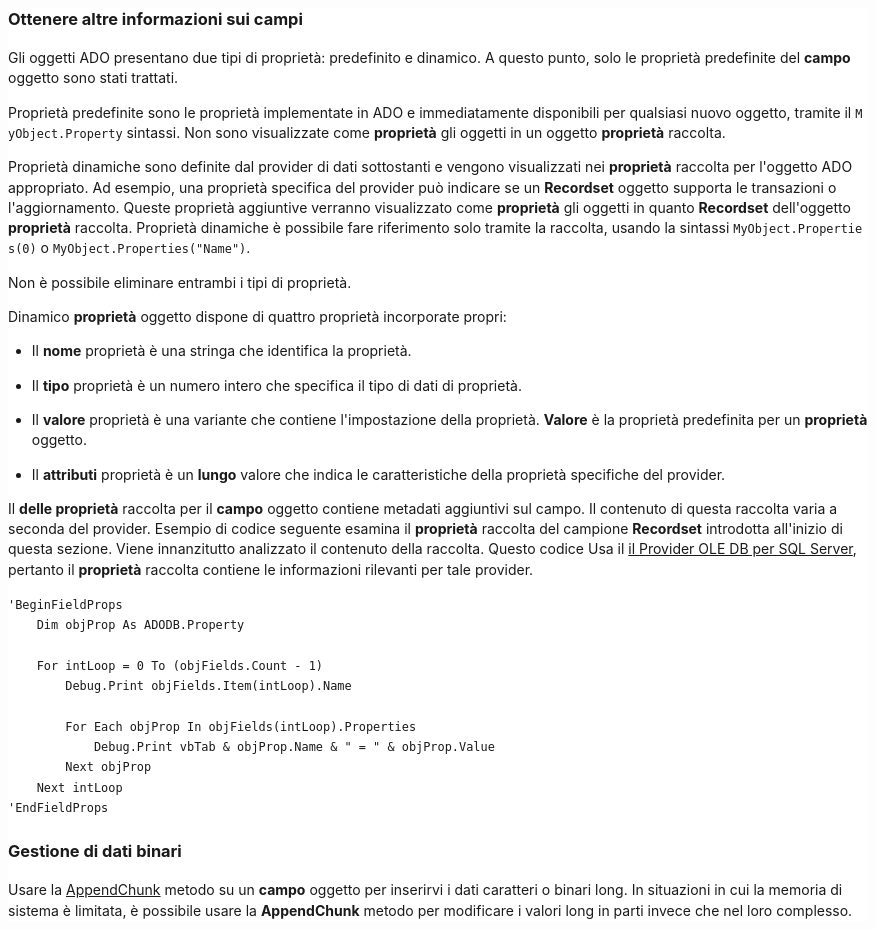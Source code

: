 ### <a name="getting-more-field-information"></a>Ottenere altre informazioni sui campi  
 Gli oggetti ADO presentano due tipi di proprietà: predefinito e dinamico. A questo punto, solo le proprietà predefinite del **campo** oggetto sono stati trattati.  
  
 Proprietà predefinite sono le proprietà implementate in ADO e immediatamente disponibili per qualsiasi nuovo oggetto, tramite il `MyObject.Property` sintassi. Non sono visualizzate come **proprietà** gli oggetti in un oggetto **proprietà** raccolta.  
  
 Proprietà dinamiche sono definite dal provider di dati sottostanti e vengono visualizzati nei **proprietà** raccolta per l'oggetto ADO appropriato. Ad esempio, una proprietà specifica del provider può indicare se un **Recordset** oggetto supporta le transazioni o l'aggiornamento. Queste proprietà aggiuntive verranno visualizzato come **proprietà** gli oggetti in quanto **Recordset** dell'oggetto **proprietà** raccolta. Proprietà dinamiche è possibile fare riferimento solo tramite la raccolta, usando la sintassi `MyObject.Properties(0)` o `MyObject.Properties("Name")`.  
  
 Non è possibile eliminare entrambi i tipi di proprietà.  
  
 Dinamico **proprietà** oggetto dispone di quattro proprietà incorporate propri:  
  
-   Il **nome** proprietà è una stringa che identifica la proprietà.  
  
-   Il **tipo** proprietà è un numero intero che specifica il tipo di dati di proprietà.  
  
-   Il **valore** proprietà è una variante che contiene l'impostazione della proprietà. **Valore** è la proprietà predefinita per un **proprietà** oggetto.  
  
-   Il **attributi** proprietà è un **lungo** valore che indica le caratteristiche della proprietà specifiche del provider.  
  
 Il **delle proprietà** raccolta per il **campo** oggetto contiene metadati aggiuntivi sul campo. Il contenuto di questa raccolta varia a seconda del provider. Esempio di codice seguente esamina il **proprietà** raccolta del campione **Recordset** introdotta all'inizio di questa sezione. Viene innanzitutto analizzato il contenuto della raccolta. Questo codice Usa il [il Provider OLE DB per SQL Server](../../../ado/guide/appendixes/microsoft-ole-db-provider-for-sql-server.md), pertanto il **proprietà** raccolta contiene le informazioni rilevanti per tale provider.  
  
```  
'BeginFieldProps  
    Dim objProp As ADODB.Property  
  
    For intLoop = 0 To (objFields.Count - 1)  
        Debug.Print objFields.Item(intLoop).Name  
  
        For Each objProp In objFields(intLoop).Properties  
            Debug.Print vbTab & objProp.Name & " = " & objProp.Value  
        Next objProp  
    Next intLoop  
'EndFieldProps  
```  
  
### <a name="dealing-with-binary-data"></a>Gestione di dati binari  
 Usare la [AppendChunk](../../../ado/reference/ado-api/appendchunk-method-ado.md) metodo su un **campo** oggetto per inserirvi i dati caratteri o binari long. In situazioni in cui la memoria di sistema è limitata, è possibile usare la **AppendChunk** metodo per modificare i valori long in parti invece che nel loro complesso.  
  